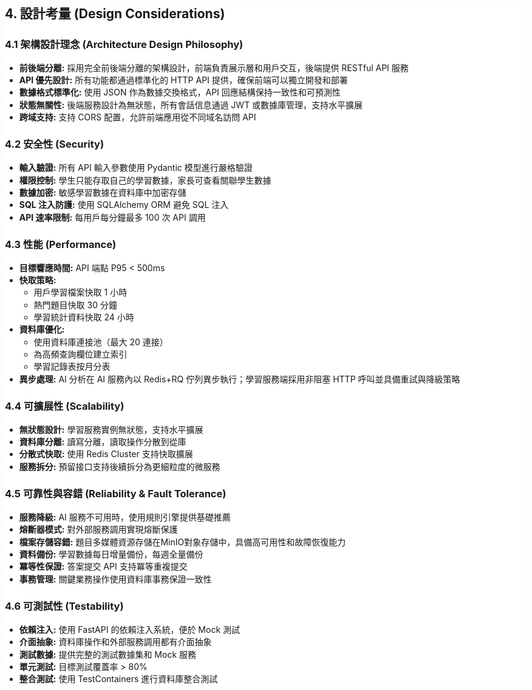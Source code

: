 
## 4. 設計考量 (Design Considerations)

### 4.1 架構設計理念 (Architecture Design Philosophy)
*   **前後端分離:** 採用完全前後端分離的架構設計，前端負責展示層和用戶交互，後端提供 RESTful API 服務
*   **API 優先設計:** 所有功能都通過標準化的 HTTP API 提供，確保前端可以獨立開發和部署
*   **數據格式標準化:** 使用 JSON 作為數據交換格式，API 回應結構保持一致性和可預測性
*   **狀態無關性:** 後端服務設計為無狀態，所有會話信息通過 JWT 或數據庫管理，支持水平擴展
*   **跨域支持:** 支持 CORS 配置，允許前端應用從不同域名訪問 API

### 4.2 安全性 (Security)
*   **輸入驗證:** 所有 API 輸入參數使用 Pydantic 模型進行嚴格驗證
*   **權限控制:** 學生只能存取自己的學習數據，家長可查看關聯學生數據
*   **數據加密:** 敏感學習數據在資料庫中加密存儲
*   **SQL 注入防護:** 使用 SQLAlchemy ORM 避免 SQL 注入
*   **API 速率限制:** 每用戶每分鐘最多 100 次 API 調用

### 4.3 性能 (Performance)
*   **目標響應時間:** API 端點 P95 < 500ms
*   **快取策略:** 
    *   用戶學習檔案快取 1 小時
    *   熱門題目快取 30 分鐘
    *   學習統計資料快取 24 小時
*   **資料庫優化:** 
    *   使用資料庫連接池（最大 20 連接）
    *   為高頻查詢欄位建立索引
    *   學習記錄表按月分表
*   **異步處理:** AI 分析在 AI 服務內以 Redis+RQ 佇列異步執行；學習服務端採用非阻塞 HTTP 呼叫並具備重試與降級策略

### 4.4 可擴展性 (Scalability)
*   **無狀態設計:** 學習服務實例無狀態，支持水平擴展
*   **資料庫分離:** 讀寫分離，讀取操作分散到從庫
*   **分散式快取:** 使用 Redis Cluster 支持快取擴展
*   **服務拆分:** 預留接口支持後續拆分為更細粒度的微服務

### 4.5 可靠性與容錯 (Reliability & Fault Tolerance)
*   **服務降級:** AI 服務不可用時，使用規則引擎提供基礎推薦
*   **熔斷器模式:** 對外部服務調用實現熔斷保護
*   **檔案存儲容錯:** 題目多媒體資源存儲在MinIO對象存儲中，具備高可用性和故障恢復能力
*   **資料備份:** 學習數據每日增量備份，每週全量備份
*   **冪等性保證:** 答案提交 API 支持冪等重複提交
*   **事務管理:** 關鍵業務操作使用資料庫事務保證一致性

### 4.6 可測試性 (Testability)
*   **依賴注入:** 使用 FastAPI 的依賴注入系統，便於 Mock 測試
*   **介面抽象:** 資料庫操作和外部服務調用都有介面抽象
*   **測試數據:** 提供完整的測試數據集和 Mock 服務
*   **單元測試:** 目標測試覆蓋率 > 80%
*   **整合測試:** 使用 TestContainers 進行資料庫整合測試
